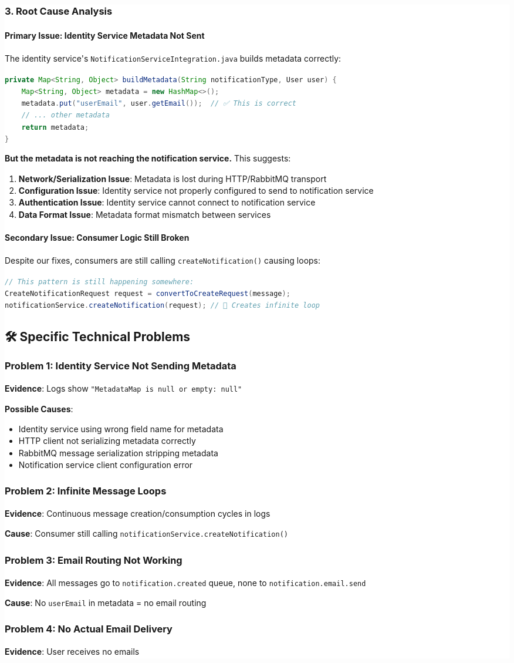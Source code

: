 ### 3. Root Cause Analysis

#### Primary Issue: Identity Service Metadata Not Sent
The identity service's `NotificationServiceIntegration.java` builds metadata correctly:
```java
private Map<String, Object> buildMetadata(String notificationType, User user) {
    Map<String, Object> metadata = new HashMap<>();
    metadata.put("userEmail", user.getEmail());  // ✅ This is correct
    // ... other metadata
    return metadata;
}
```

**But the metadata is not reaching the notification service.** This suggests:
1. **Network/Serialization Issue**: Metadata is lost during HTTP/RabbitMQ transport
2. **Configuration Issue**: Identity service not properly configured to send to notification service
3. **Authentication Issue**: Identity service cannot connect to notification service
4. **Data Format Issue**: Metadata format mismatch between services

#### Secondary Issue: Consumer Logic Still Broken
Despite our fixes, consumers are still calling `createNotification()` causing loops:
```java
// This pattern is still happening somewhere:
CreateNotificationRequest request = convertToCreateRequest(message);
notificationService.createNotification(request); // 🚨 Creates infinite loop
```

## 🛠️ Specific Technical Problems

### Problem 1: Identity Service Not Sending Metadata
**Evidence**: Logs show `"MetadataMap is null or empty: null"`

**Possible Causes**:
- Identity service using wrong field name for metadata
- HTTP client not serializing metadata correctly
- RabbitMQ message serialization stripping metadata
- Notification service client configuration error

### Problem 2: Infinite Message Loops
**Evidence**: Continuous message creation/consumption cycles in logs

**Cause**: Consumer still calling `notificationService.createNotification()`

### Problem 3: Email Routing Not Working
**Evidence**: All messages go to `notification.created` queue, none to `notification.email.send`

**Cause**: No `userEmail` in metadata = no email routing

### Problem 4: No Actual Email Delivery
**Evidence**: User receives no emails
